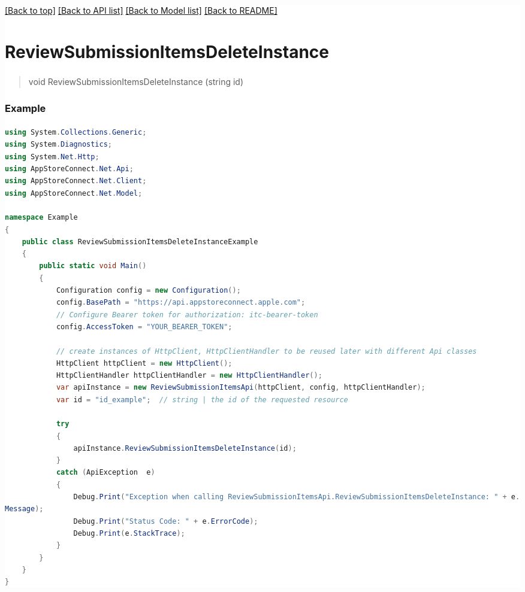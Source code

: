 [[Back to top]](#) [[Back to API list]](../README.md#documentation-for-api-endpoints) [[Back to Model list]](../README.md#documentation-for-models) [[Back to README]](../README.md)

<a name="reviewsubmissionitemsdeleteinstance"></a>
# **ReviewSubmissionItemsDeleteInstance**
> void ReviewSubmissionItemsDeleteInstance (string id)



### Example
```csharp
using System.Collections.Generic;
using System.Diagnostics;
using System.Net.Http;
using AppStoreConnect.Net.Api;
using AppStoreConnect.Net.Client;
using AppStoreConnect.Net.Model;

namespace Example
{
    public class ReviewSubmissionItemsDeleteInstanceExample
    {
        public static void Main()
        {
            Configuration config = new Configuration();
            config.BasePath = "https://api.appstoreconnect.apple.com";
            // Configure Bearer token for authorization: itc-bearer-token
            config.AccessToken = "YOUR_BEARER_TOKEN";

            // create instances of HttpClient, HttpClientHandler to be reused later with different Api classes
            HttpClient httpClient = new HttpClient();
            HttpClientHandler httpClientHandler = new HttpClientHandler();
            var apiInstance = new ReviewSubmissionItemsApi(httpClient, config, httpClientHandler);
            var id = "id_example";  // string | the id of the requested resource

            try
            {
                apiInstance.ReviewSubmissionItemsDeleteInstance(id);
            }
            catch (ApiException  e)
            {
                Debug.Print("Exception when calling ReviewSubmissionItemsApi.ReviewSubmissionItemsDeleteInstance: " + e.Message);
                Debug.Print("Status Code: " + e.ErrorCode);
                Debug.Print(e.StackTrace);
            }
        }
    }
}
```
